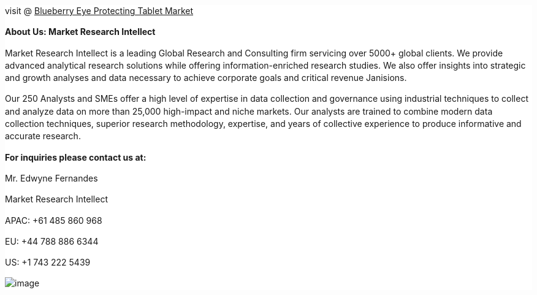 visit&nbsp;@</strong>&nbsp;</span><span class="font-[700]"><a href="https://www.marketresearchintellect.com/product/global-blueberry-eye-protecting-tablet-market/?utm_source=Linkedin&utm_medium=802" target="_blank" data-tracking-control-name="article-ssr-frontend-pulse_little-text-block" data-tracking-will-navigate="" data-test-link="">Blueberry Eye Protecting Tablet Market</a></span></p><p><strong><span class="font-[700]">About Us: Market Research Intellect</span></strong></p><p><span class="">Market Research Intellect is a leading Global Research and Consulting firm servicing over 5000+ global clients. We provide advanced analytical research solutions while offering information-enriched research studies.&nbsp;</span>We also offer insights into strategic and growth analyses and data necessary to achieve corporate goals and critical revenue Janisions.</p><p><span class="">Our 250 Analysts and SMEs offer a high level of expertise in data collection and governance using industrial techniques to collect and analyze data on more than 25,000 high-impact and niche markets. Our analysts are trained to combine modern data collection techniques, superior research methodology, expertise, and years of collective experience to produce informative and accurate research.</span></p><p><strong>For inquiries please contact us at:</strong></p><p>Mr. Edwyne Fernandes</p><p>Market Research Intellect</p><p>APAC: +61 485 860 968</p><p>EU: +44 788 886 6344</p><p>US: +1 743 222 5439</p>
![image](https://github.com/user-attachments/assets/b4b07758-b9ba-4034-a5c8-0adee5098689)
